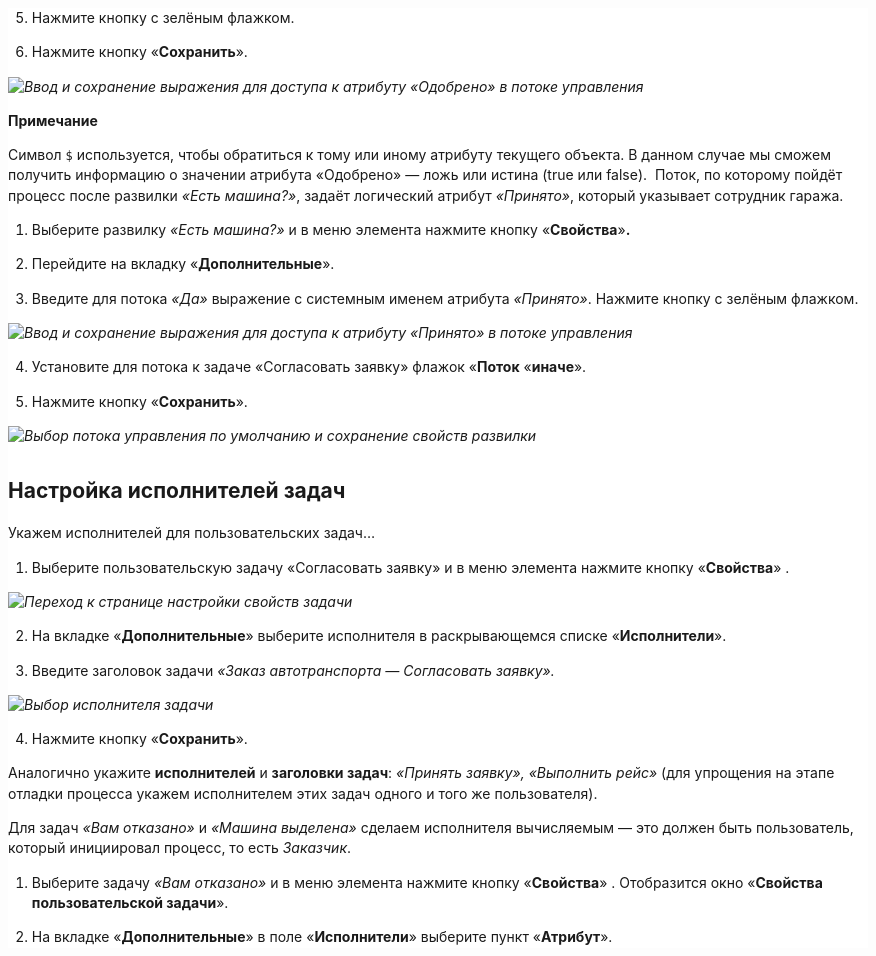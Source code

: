 5.  Нажмите кнопку с зелёным флажком.

6.  Нажмите кнопку «**Сохранить**».

_![Ввод и сохранение выражения для доступа к атрибуту «Одобрено» в потоке управления](https://kb.comindware.ru/assets/img_6242f148ce947.png)_

**Примечание**



Символ `$` используется, чтобы обратиться к тому или иному атрибуту текущего объекта. В данном случае мы сможем получить информацию о значении атрибута «Одобрено» — ложь или истина (true или false). 
Поток, по которому пойдёт процесс после развилки *«Есть машина?»*, задаёт логический атрибут *«Принято»*, который указывает сотрудник гаража.

1.  Выберите развилку *«Есть машина?»* и в меню элемента нажмите кнопку «**Свойства**»**.**

2.  Перейдите на вкладку «**Дополнительные**».

 3.  Введите для потока *«Да»* выражение с системным именем атрибута *«Принято»*. Нажмите кнопку с зелёным флажком.

_![Ввод и сохранение выражения для доступа к атрибуту «Принято» в потоке управления](https://kb.comindware.ru/assets/img_6242f3cfe1d9e.png)_

 4. Установите для потока к задаче «Согласовать заявку» флажок «**Поток** «**иначе**».

 5.  Нажмите кнопку «**Сохранить**».

_![Выбор потока управления по умолчанию и сохранение свойств развилки](https://kb.comindware.ru/assets/img_6245cae9309b2.png)_

## **Настройка исполнителей задач**

Укажем исполнителей для пользовательских задач…

 1.  Выберите пользовательскую задачу «Согласовать заявку» и в меню элемента нажмите кнопку «**Свойства**» ‌.

_![Переход к странице настройки свойств задачи](https://kb.comindware.ru/assets/img_6245ca5d8ec98.png)_

 2.  На вкладке «**Дополнительные**» выберите исполнителя в раскрывающемся списке «**Исполнители**».

3. Введите заголовок задачи *«Заказ автотранспорта — Согласовать заявку».*

_![Выбор исполнителя задачи](https://kb.comindware.ru/assets/img_624307517bd57.png)_

 4.  Нажмите кнопку «**Сохранить**».

Аналогично укажите **исполнителей** и **заголовки задач**: *«Принять заявку», «Выполнить рейс»* (для упрощения на этапе отладки процесса укажем исполнителем этих задач одного и того же пользователя).

Для задач *«Вам отказано»* и *«Машина выделена»* сделаем исполнителя вычисляемым — это должен быть пользователь, который инициировал процесс, то есть *Заказчик*.

 1.  Выберите задачу *«Вам отказано»* и в меню элемента нажмите кнопку «**Свойства**» ‌. Отобразится окно «**Свойства пользовательской задачи**».

 2.  На вкладке «**Дополнительные**» в поле «**Исполнители**» выберите пункт «**Атрибут**».
